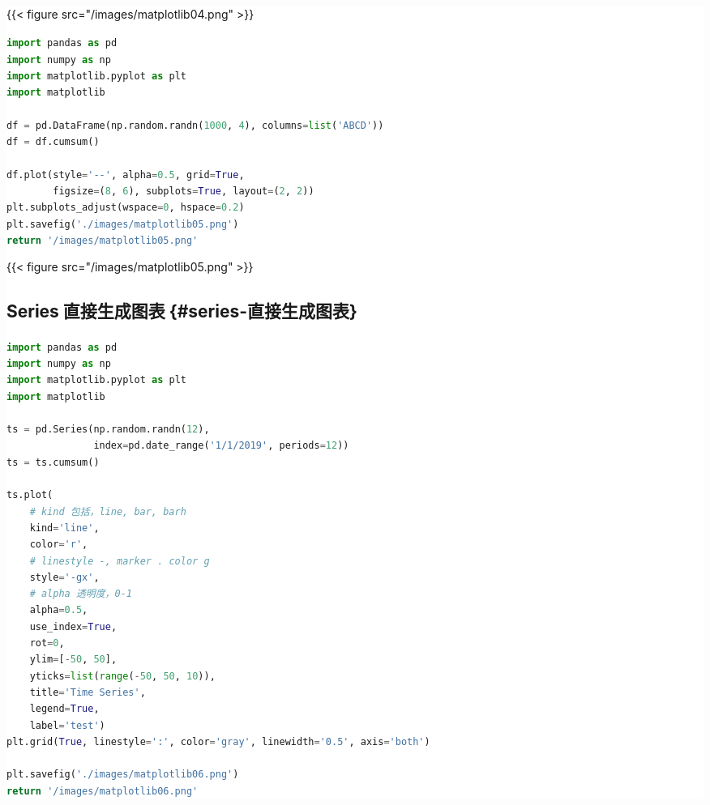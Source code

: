 {{< figure src="/images/matplotlib04.png" >}}

```python
import pandas as pd
import numpy as np
import matplotlib.pyplot as plt
import matplotlib

df = pd.DataFrame(np.random.randn(1000, 4), columns=list('ABCD'))
df = df.cumsum()

df.plot(style='--', alpha=0.5, grid=True,
        figsize=(8, 6), subplots=True, layout=(2, 2))
plt.subplots_adjust(wspace=0, hspace=0.2)
plt.savefig('./images/matplotlib05.png')
return '/images/matplotlib05.png'
```

{{< figure src="/images/matplotlib05.png" >}}


## Series 直接生成图表 {#series-直接生成图表}

```python
import pandas as pd
import numpy as np
import matplotlib.pyplot as plt
import matplotlib

ts = pd.Series(np.random.randn(12),
               index=pd.date_range('1/1/2019', periods=12))
ts = ts.cumsum()

ts.plot(
    # kind 包括，line, bar, barh
    kind='line',
    color='r',
    # linestyle -, marker . color g
    style='-gx',
    # alpha 透明度，0-1
    alpha=0.5,
    use_index=True,
    rot=0,
    ylim=[-50, 50],
    yticks=list(range(-50, 50, 10)),
    title='Time Series',
    legend=True,
    label='test')
plt.grid(True, linestyle=':', color='gray', linewidth='0.5', axis='both')

plt.savefig('./images/matplotlib06.png')
return '/images/matplotlib06.png'
```
